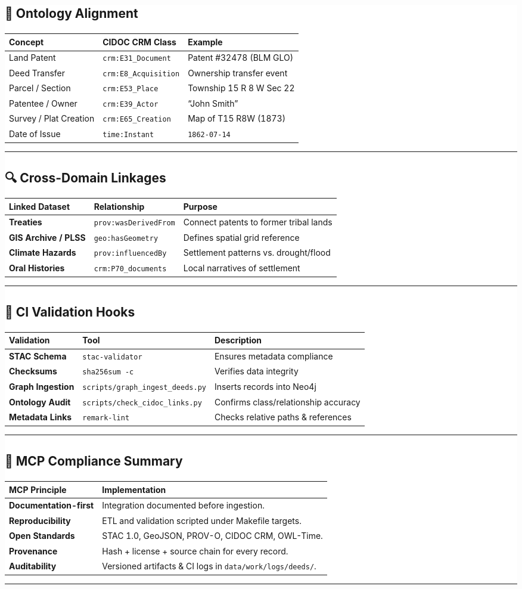 
## 🧠 Ontology Alignment

| Concept                | CIDOC CRM Class      | Example                  |
| :--------------------- | :------------------- | :----------------------- |
| Land Patent            | `crm:E31_Document`   | Patent #32478 (BLM GLO)  |
| Deed Transfer          | `crm:E8_Acquisition` | Ownership transfer event |
| Parcel / Section       | `crm:E53_Place`      | Township 15 R 8 W Sec 22 |
| Patentee / Owner       | `crm:E39_Actor`      | “John Smith”             |
| Survey / Plat Creation | `crm:E65_Creation`   | Map of T15 R8W (1873)    |
| Date of Issue          | `time:Instant`       | `1862-07-14`             |

---

## 🔍 Cross-Domain Linkages

| Linked Dataset         | Relationship          | Purpose                                       |
| :--------------------- | :-------------------- | :-------------------------------------------- |
| **Treaties**           | `prov:wasDerivedFrom` | Connect patents to former tribal lands        |
| **GIS Archive / PLSS** | `geo:hasGeometry`     | Defines spatial grid reference                |
| **Climate Hazards**    | `prov:influencedBy`   | Settlement patterns vs. drought/flood         |
| **Oral Histories**     | `crm:P70_documents`   | Local narratives of settlement                |

---

## 🧮 CI Validation Hooks

| Validation            | Tool                            | Description                          |
| :-------------------- | :------------------------------ | :----------------------------------- |
| **STAC Schema**       | `stac-validator`                | Ensures metadata compliance          |
| **Checksums**         | `sha256sum -c`                  | Verifies data integrity              |
| **Graph Ingestion**   | `scripts/graph_ingest_deeds.py` | Inserts records into Neo4j           |
| **Ontology Audit**    | `scripts/check_cidoc_links.py`  | Confirms class/relationship accuracy |
| **Metadata Links**    | `remark-lint`                   | Checks relative paths & references   |

---

## 🧠 MCP Compliance Summary

| MCP Principle           | Implementation                                              |
| :---------------------- | :---------------------------------------------------------- |
| **Documentation-first** | Integration documented before ingestion.                    |
| **Reproducibility**     | ETL and validation scripted under Makefile targets.         |
| **Open Standards**      | STAC 1.0, GeoJSON, PROV-O, CIDOC CRM, OWL-Time.             |
| **Provenance**          | Hash + license + source chain for every record.             |
| **Auditability**        | Versioned artifacts & CI logs in `data/work/logs/deeds/`.   |

---